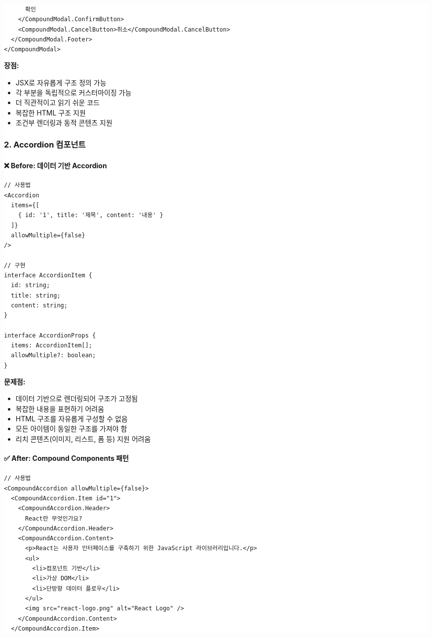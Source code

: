 ```tsx
      확인
    </CompoundModal.ConfirmButton>
    <CompoundModal.CancelButton>취소</CompoundModal.CancelButton>
  </CompoundModal.Footer>
</CompoundModal>
```

**장점:**
- JSX로 자유롭게 구조 정의 가능
- 각 부분을 독립적으로 커스터마이징 가능
- 더 직관적이고 읽기 쉬운 코드
- 복잡한 HTML 구조 지원
- 조건부 렌더링과 동적 콘텐츠 지원

### 2. Accordion 컴포넌트

#### ❌ Before: 데이터 기반 Accordion
```tsx
// 사용법
<Accordion 
  items={[
    { id: '1', title: '제목', content: '내용' }
  ]} 
  allowMultiple={false} 
/>

// 구현
interface AccordionItem {
  id: string;
  title: string;
  content: string;
}

interface AccordionProps {
  items: AccordionItem[];
  allowMultiple?: boolean;
}
```

**문제점:**
- 데이터 기반으로 렌더링되어 구조가 고정됨
- 복잡한 내용을 표현하기 어려움
- HTML 구조를 자유롭게 구성할 수 없음
- 모든 아이템이 동일한 구조를 가져야 함
- 리치 콘텐츠(이미지, 리스트, 폼 등) 지원 어려움

#### ✅ After: Compound Components 패턴
```tsx
// 사용법
<CompoundAccordion allowMultiple={false}>
  <CompoundAccordion.Item id="1">
    <CompoundAccordion.Header>
      React란 무엇인가요?
    </CompoundAccordion.Header>
    <CompoundAccordion.Content>
      <p>React는 사용자 인터페이스를 구축하기 위한 JavaScript 라이브러리입니다.</p>
      <ul>
        <li>컴포넌트 기반</li>
        <li>가상 DOM</li>
        <li>단방향 데이터 플로우</li>
      </ul>
      <img src="react-logo.png" alt="React Logo" />
    </CompoundAccordion.Content>
  </CompoundAccordion.Item>
```